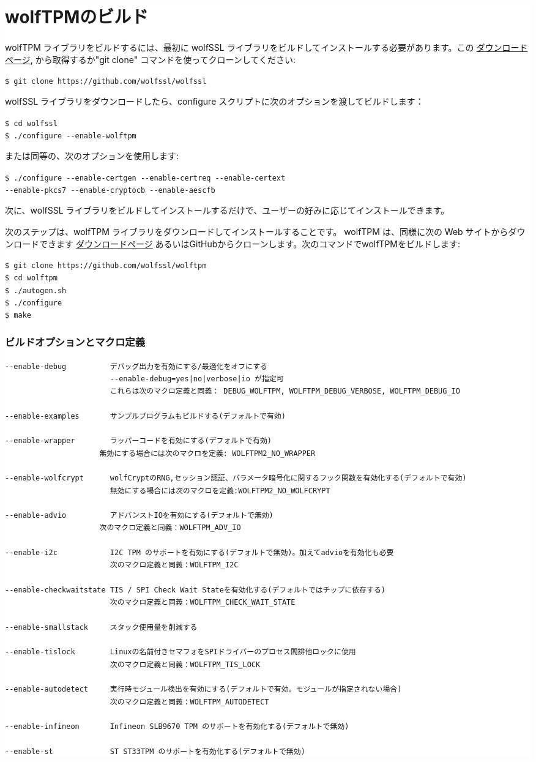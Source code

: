 # wolfTPMのビルド

 wolfTPM ライブラリをビルドするには、最初に wolfSSL ライブラリをビルドしてインストールする必要があります。この [ダウンロードページ](https://wolfssl.jp/download/), から取得するか"git clone" コマンドを使ってクローンしてください:
```
$ git clone https://github.com/wolfssl/wolfssl
```

wolfSSL ライブラリをダウンロードしたら、configure スクリプトに次のオプションを渡してビルドします：
```
$ cd wolfssl
$ ./configure --enable-wolftpm
```
または同等の、次のオプションを使用します:

```
$ ./configure --enable-certgen --enable-certreq --enable-certext
--enable-pkcs7 --enable-cryptocb --enable-aescfb
```
次に、wolfSSL ライブラリをビルドしてインストールするだけで、ユーザーの好みに応じてインストールできます。

次のステップは、wolfTPM ライブラリをダウンロードしてインストールすることです。 wolfTPM は、同様に次の Web サイトからダウンロードできます [ダウンロードページ](https://wolfssl.jp/download/) あるいはGitHubからクローンします。次のコマンドでwolfTPMをビルドします:
```
$ git clone https://github.com/wolfssl/wolftpm
$ cd wolftpm
$ ./autogen.sh
$ ./configure
$ make
```

### ビルドオプションとマクロ定義

```
--enable-debug          デバッグ出力を有効にする/最適化をオフにする
                        --enable-debug=yes|no|verbose|io が指定可
                        これらは次のマクロ定義と同義： DEBUG_WOLFTPM, WOLFTPM_DEBUG_VERBOSE, WOLFTPM_DEBUG_IO

--enable-examples       サンプルプログラムもビルドする(デフォルトで有効)

--enable-wrapper        ラッパーコードを有効にする(デフォルトで有効)
　　　　　　　　　　　　　無効にする場合には次のマクロを定義: WOLFTPM2_NO_WRAPPER

--enable-wolfcrypt      wolfCryptのRNG,セッション認証、パラメータ暗号化に関するフック関数を有効化する(デフォルトで有効)
                        無効にする場合には次のマクロを定義:WOLFTPM2_NO_WOLFCRYPT

--enable-advio          アドバンストIOを有効にする(デフォルトで無効)
　　　　　　　　　　　　　次のマクロ定義と同義：WOLFTPM_ADV_IO

--enable-i2c            I2C TPM のサポートを有効にする(デフォルトで無効)。加えてadvioを有効化も必要
                        次のマクロ定義と同義：WOLFTPM_I2C

--enable-checkwaitstate TIS / SPI Check Wait Stateを有効化する(デフォルトではチップに依存する)
                        次のマクロ定義と同義：WOLFTPM_CHECK_WAIT_STATE

--enable-smallstack     スタック使用量を削減する

--enable-tislock        Linuxの名前付きセマフォをSPIドライバーのプロセス間排他ロックに使用 
                        次のマクロ定義と同義：WOLFTPM_TIS_LOCK

--enable-autodetect     実行時モジュール検出を有効にする(デフォルトで有効。モジュールが指定されない場合)
                        次のマクロ定義と同義：WOLFTPM_AUTODETECT

--enable-infineon       Infineon SLB9670 TPM のサポートを有効化する(デフォルトで無効)

--enable-st             ST ST33TPM のサポートを有効化する(デフォルトで無効)
```